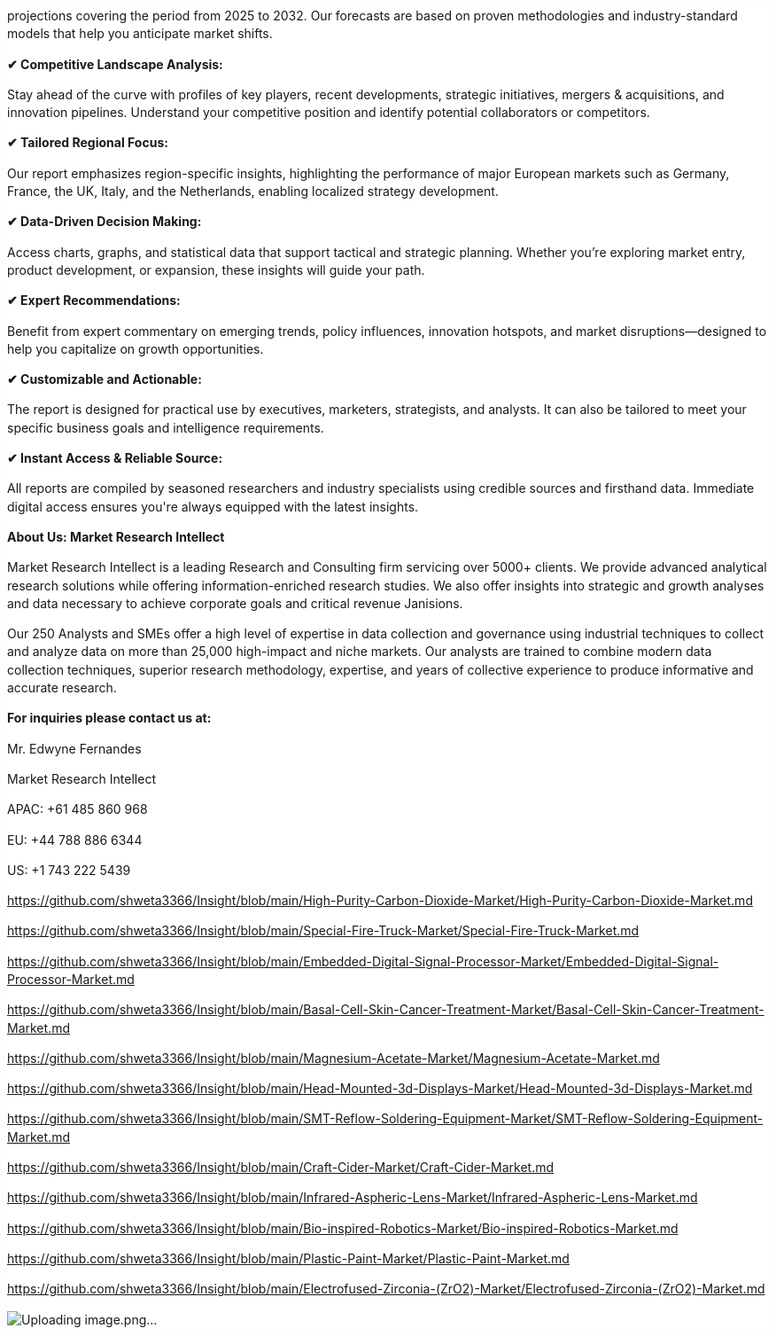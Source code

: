 projections covering the period from 2025 to 2032. Our forecasts are based on proven methodologies and industry-standard models that help you anticipate market shifts.</p><p><strong>✔ Competitive Landscape Analysis:</strong></p><p>Stay ahead of the curve with profiles of key players, recent developments, strategic initiatives, mergers &amp; acquisitions, and innovation pipelines. Understand your competitive position and identify potential collaborators or competitors.</p><p><strong>✔ Tailored Regional Focus:</strong></p><p>Our report emphasizes region-specific insights, highlighting the performance of major European markets such as Germany, France, the UK, Italy, and the Netherlands, enabling localized strategy development.</p><p><strong>✔ Data-Driven Decision Making:</strong></p><p>Access charts, graphs, and statistical data that support tactical and strategic planning. Whether you&rsquo;re exploring market entry, product development, or expansion, these insights will guide your path.</p><p><strong>✔ Expert Recommendations:</strong></p><p>Benefit from expert commentary on emerging trends, policy influences, innovation hotspots, and market disruptions&mdash;designed to help you capitalize on growth opportunities.</p><p><strong>✔ Customizable and Actionable:</strong></p><p>The report is designed for practical use by executives, marketers, strategists, and analysts. It can also be tailored to meet your specific business goals and intelligence requirements.</p><p><strong>✔ Instant Access &amp; Reliable Source:</strong></p><p>All reports are compiled by seasoned researchers and industry specialists using credible sources and firsthand data. Immediate digital access ensures you're always equipped with the latest insights.</p><p><strong><span class="font-[700]">About Us: Market Research Intellect</span></strong></p><p><span class="">Market Research Intellect is a leading Research and Consulting firm servicing over 5000+ clients. We provide advanced analytical research solutions while offering information-enriched research studies.&nbsp;</span>We also offer insights into strategic and growth analyses and data necessary to achieve corporate goals and critical revenue Janisions.</p><p><span class="">Our 250 Analysts and SMEs offer a high level of expertise in data collection and governance using industrial techniques to collect and analyze data on more than 25,000 high-impact and niche markets. Our analysts are trained to combine modern data collection techniques, superior research methodology, expertise, and years of collective experience to produce informative and accurate research.</span></p><p><strong>For inquiries please contact us at:</strong></p><p>Mr. Edwyne Fernandes</p><p>Market Research Intellect</p><p>APAC: +61 485 860 968</p><p>EU: +44 788 886 6344</p><p>US: +1 743 222 5439</p><p><a href="https://github.com/shweta3366/Insight/blob/main/High-Purity-Carbon-Dioxide-Market/High-Purity-Carbon-Dioxide-Market.md">https://github.com/shweta3366/Insight/blob/main/High-Purity-Carbon-Dioxide-Market/High-Purity-Carbon-Dioxide-Market.md</a></p><p><a href="https://github.com/shweta3366/Insight/blob/main/Special-Fire-Truck-Market/Special-Fire-Truck-Market.md">https://github.com/shweta3366/Insight/blob/main/Special-Fire-Truck-Market/Special-Fire-Truck-Market.md</a></p><p><a href="https://github.com/shweta3366/Insight/blob/main/Embedded-Digital-Signal-Processor-Market/Embedded-Digital-Signal-Processor-Market.md">https://github.com/shweta3366/Insight/blob/main/Embedded-Digital-Signal-Processor-Market/Embedded-Digital-Signal-Processor-Market.md</a></p><p><a href="https://github.com/shweta3366/Insight/blob/main/Basal-Cell-Skin-Cancer-Treatment-Market/Basal-Cell-Skin-Cancer-Treatment-Market.md">https://github.com/shweta3366/Insight/blob/main/Basal-Cell-Skin-Cancer-Treatment-Market/Basal-Cell-Skin-Cancer-Treatment-Market.md</a></p><p><a href="https://github.com/shweta3366/Insight/blob/main/Magnesium-Acetate-Market/Magnesium-Acetate-Market.md">https://github.com/shweta3366/Insight/blob/main/Magnesium-Acetate-Market/Magnesium-Acetate-Market.md</a></p><p><a href="https://github.com/shweta3366/Insight/blob/main/Head-Mounted-3d-Displays-Market/Head-Mounted-3d-Displays-Market.md">https://github.com/shweta3366/Insight/blob/main/Head-Mounted-3d-Displays-Market/Head-Mounted-3d-Displays-Market.md</a></p><p><a href="https://github.com/shweta3366/Insight/blob/main/SMT-Reflow-Soldering-Equipment-Market/SMT-Reflow-Soldering-Equipment-Market.md">https://github.com/shweta3366/Insight/blob/main/SMT-Reflow-Soldering-Equipment-Market/SMT-Reflow-Soldering-Equipment-Market.md</a></p><p><a href="https://github.com/shweta3366/Insight/blob/main/Craft-Cider-Market/Craft-Cider-Market.md">https://github.com/shweta3366/Insight/blob/main/Craft-Cider-Market/Craft-Cider-Market.md</a></p><p><a href="https://github.com/shweta3366/Insight/blob/main/Infrared-Aspheric-Lens-Market/Infrared-Aspheric-Lens-Market.md">https://github.com/shweta3366/Insight/blob/main/Infrared-Aspheric-Lens-Market/Infrared-Aspheric-Lens-Market.md</a></p><p><a href="https://github.com/shweta3366/Insight/blob/main/Bio-inspired-Robotics-Market/Bio-inspired-Robotics-Market.md">https://github.com/shweta3366/Insight/blob/main/Bio-inspired-Robotics-Market/Bio-inspired-Robotics-Market.md</a></p><p><a href="https://github.com/shweta3366/Insight/blob/main/Plastic-Paint-Market/Plastic-Paint-Market.md">https://github.com/shweta3366/Insight/blob/main/Plastic-Paint-Market/Plastic-Paint-Market.md</a></p><p><a href="https://github.com/shweta3366/Insight/blob/main/Electrofused-Zirconia-(ZrO2)-Market/Electrofused-Zirconia-(ZrO2)-Market.md">https://github.com/shweta3366/Insight/blob/main/Electrofused-Zirconia-(ZrO2)-Market/Electrofused-Zirconia-(ZrO2)-Market.md</a></p>
![Uploading image.png…]()
